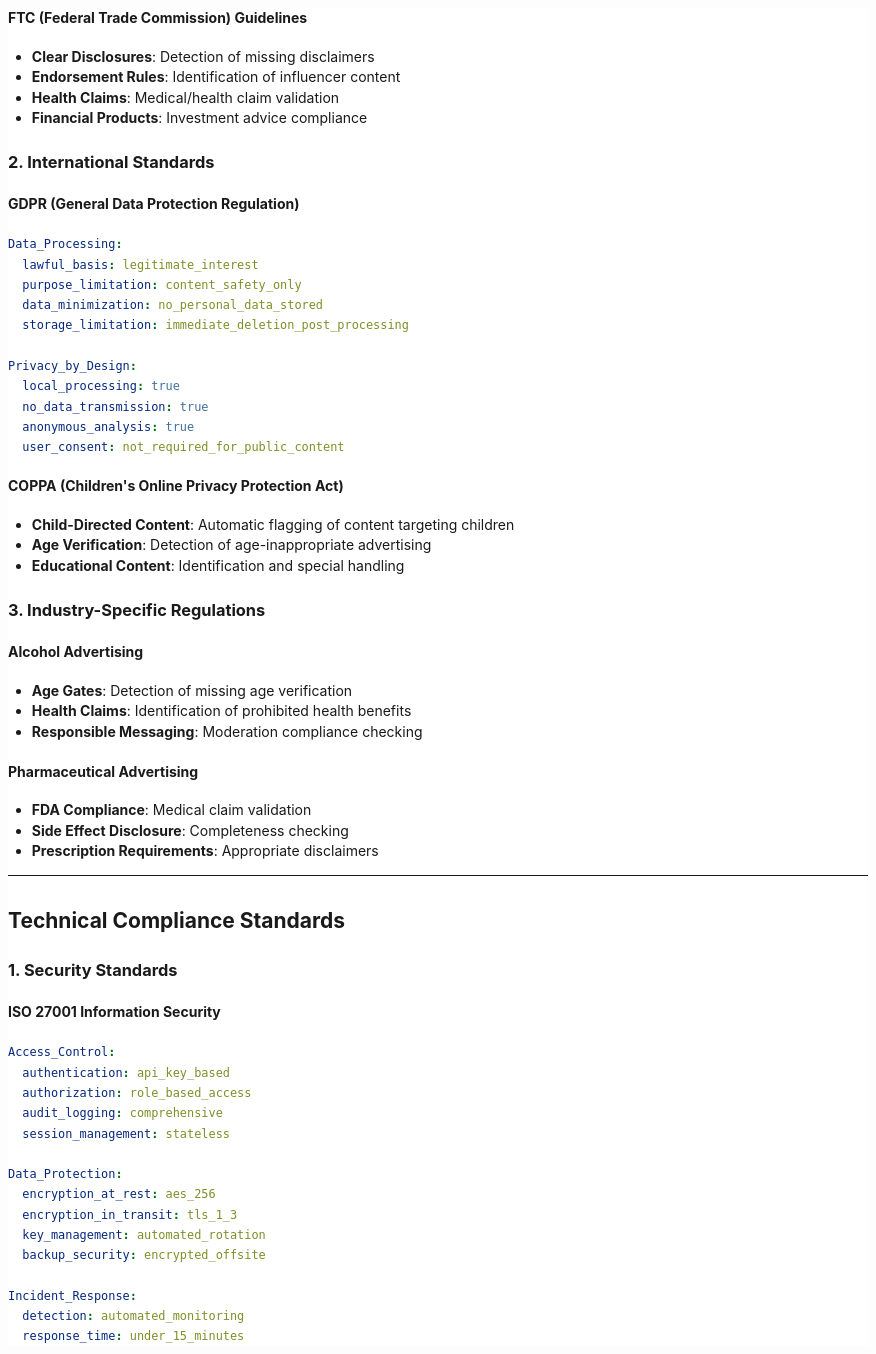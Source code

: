 #### FTC (Federal Trade Commission) Guidelines
- **Clear Disclosures**: Detection of missing disclaimers
- **Endorsement Rules**: Identification of influencer content
- **Health Claims**: Medical/health claim validation
- **Financial Products**: Investment advice compliance

### 2. International Standards

#### GDPR (General Data Protection Regulation)
```yaml
Data_Processing:
  lawful_basis: legitimate_interest
  purpose_limitation: content_safety_only
  data_minimization: no_personal_data_stored
  storage_limitation: immediate_deletion_post_processing

Privacy_by_Design:
  local_processing: true
  no_data_transmission: true
  anonymous_analysis: true
  user_consent: not_required_for_public_content
```

#### COPPA (Children's Online Privacy Protection Act)
- **Child-Directed Content**: Automatic flagging of content targeting children
- **Age Verification**: Detection of age-inappropriate advertising
- **Educational Content**: Identification and special handling

### 3. Industry-Specific Regulations

#### Alcohol Advertising
- **Age Gates**: Detection of missing age verification
- **Health Claims**: Identification of prohibited health benefits
- **Responsible Messaging**: Moderation compliance checking

#### Pharmaceutical Advertising
- **FDA Compliance**: Medical claim validation
- **Side Effect Disclosure**: Completeness checking
- **Prescription Requirements**: Appropriate disclaimers

---

## Technical Compliance Standards

### 1. Security Standards

#### ISO 27001 Information Security
```yaml
Access_Control:
  authentication: api_key_based
  authorization: role_based_access
  audit_logging: comprehensive
  session_management: stateless

Data_Protection:
  encryption_at_rest: aes_256
  encryption_in_transit: tls_1_3
  key_management: automated_rotation
  backup_security: encrypted_offsite

Incident_Response:
  detection: automated_monitoring
  response_time: under_15_minutes
```
